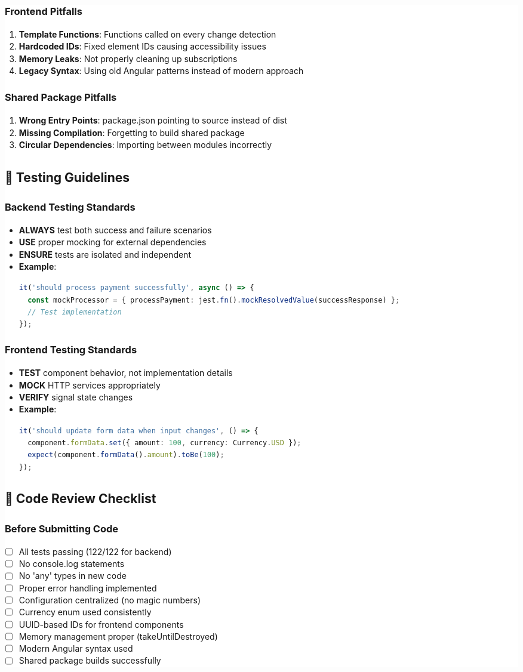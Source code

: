 ### **Frontend Pitfalls**
1. **Template Functions**: Functions called on every change detection
2. **Hardcoded IDs**: Fixed element IDs causing accessibility issues
3. **Memory Leaks**: Not properly cleaning up subscriptions
4. **Legacy Syntax**: Using old Angular patterns instead of modern approach

### **Shared Package Pitfalls**
1. **Wrong Entry Points**: package.json pointing to source instead of dist
2. **Missing Compilation**: Forgetting to build shared package
3. **Circular Dependencies**: Importing between modules incorrectly

## 🧪 **Testing Guidelines**

### **Backend Testing Standards**
- **ALWAYS** test both success and failure scenarios
- **USE** proper mocking for external dependencies
- **ENSURE** tests are isolated and independent
- **Example**:
  ```typescript
  it('should process payment successfully', async () => {
    const mockProcessor = { processPayment: jest.fn().mockResolvedValue(successResponse) };
    // Test implementation
  });
  ```

### **Frontend Testing Standards**
- **TEST** component behavior, not implementation details
- **MOCK** HTTP services appropriately
- **VERIFY** signal state changes
- **Example**:
  ```typescript
  it('should update form data when input changes', () => {
    component.formData.set({ amount: 100, currency: Currency.USD });
    expect(component.formData().amount).toBe(100);
  });
  ```

## 📝 **Code Review Checklist**

### **Before Submitting Code**
- [ ] All tests passing (122/122 for backend)
- [ ] No console.log statements
- [ ] No 'any' types in new code
- [ ] Proper error handling implemented
- [ ] Configuration centralized (no magic numbers)
- [ ] Currency enum used consistently
- [ ] UUID-based IDs for frontend components
- [ ] Memory management proper (takeUntilDestroyed)
- [ ] Modern Angular syntax used
- [ ] Shared package builds successfully
